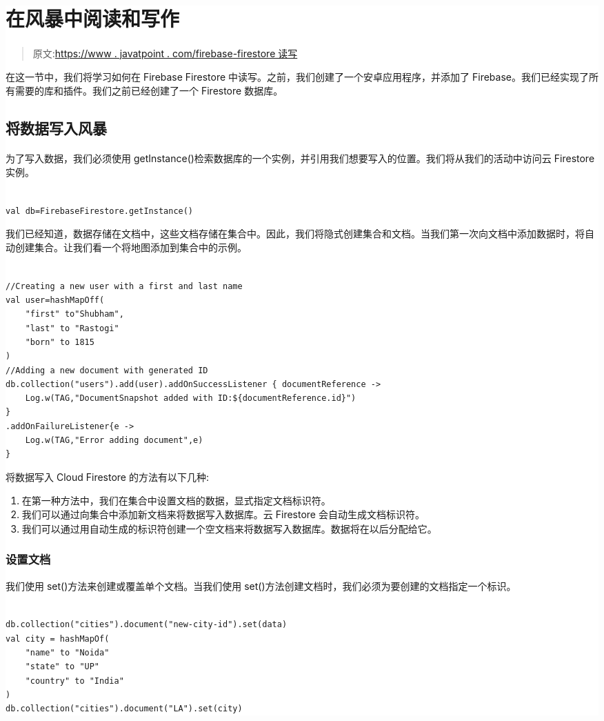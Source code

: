 # 在风暴中阅读和写作

> 原文:[https://www . javatpoint . com/firebase-firestore 读写](https://www.javatpoint.com/firebase-read-and-write-in-firestore)

在这一节中，我们将学习如何在 Firebase Firestore 中读写。之前，我们创建了一个安卓应用程序，并添加了 Firebase。我们已经实现了所有需要的库和插件。我们之前已经创建了一个 Firestore 数据库。

## 将数据写入风暴

为了写入数据，我们必须使用 getInstance()检索数据库的一个实例，并引用我们想要写入的位置。我们将从我们的活动中访问云 Firestore 实例。

```

val db=FirebaseFirestore.getInstance()

```

我们已经知道，数据存储在文档中，这些文档存储在集合中。因此，我们将隐式创建集合和文档。当我们第一次向文档中添加数据时，将自动创建集合。让我们看一个将地图添加到集合中的示例。

```

//Creating a new user with a first and last name
val user=hashMapOff(
	"first" to"Shubham",
	"last" to "Rastogi"
	"born" to 1815
)
//Adding a new document with generated ID
db.collection("users").add(user).addOnSuccessListener { documentReference ->
	Log.w(TAG,"DocumentSnapshot added with ID:${documentReference.id}")
}
.addOnFailureListener{e ->
	Log.w(TAG,"Error adding document",e)
}

```

将数据写入 Cloud Firestore 的方法有以下几种:

1.  在第一种方法中，我们在集合中设置文档的数据，显式指定文档标识符。
2.  我们可以通过向集合中添加新文档来将数据写入数据库。云 Firestore 会自动生成文档标识符。
3.  我们可以通过用自动生成的标识符创建一个空文档来将数据写入数据库。数据将在以后分配给它。

### 设置文档

我们使用 set()方法来创建或覆盖单个文档。当我们使用 set()方法创建文档时，我们必须为要创建的文档指定一个标识。

```

db.collection("cities").document("new-city-id").set(data)
val city = hashMapOf(
	"name" to "Noida"
	"state" to "UP"
	"country" to "India"
)
db.collection("cities").document("LA").set(city)

```
